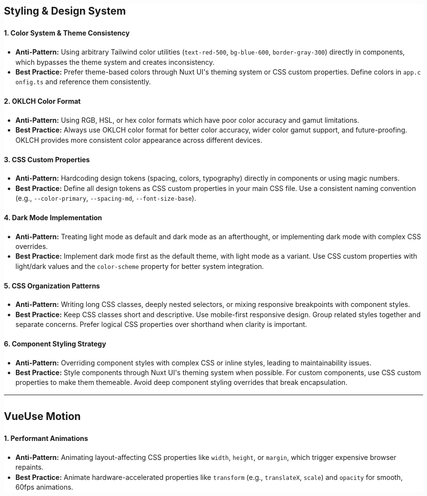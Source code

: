 
## Styling & Design System

#### **1. Color System & Theme Consistency**
*   **Anti-Pattern:** Using arbitrary Tailwind color utilities (`text-red-500`, `bg-blue-600`, `border-gray-300`) directly in components, which bypasses the theme system and creates inconsistency.
*   **Best Practice:** Prefer theme-based colors through Nuxt UI's theming system or CSS custom properties. Define colors in `app.config.ts` and reference them consistently.

#### **2. OKLCH Color Format**
*   **Anti-Pattern:** Using RGB, HSL, or hex color formats which have poor color accuracy and gamut limitations.
*   **Best Practice:** Always use OKLCH color format for better color accuracy, wider color gamut support, and future-proofing. OKLCH provides more consistent color appearance across different devices.

#### **3. CSS Custom Properties**
*   **Anti-Pattern:** Hardcoding design tokens (spacing, colors, typography) directly in components or using magic numbers.
*   **Best Practice:** Define all design tokens as CSS custom properties in your main CSS file. Use a consistent naming convention (e.g., `--color-primary`, `--spacing-md`, `--font-size-base`).

#### **4. Dark Mode Implementation**
*   **Anti-Pattern:** Treating light mode as default and dark mode as an afterthought, or implementing dark mode with complex CSS overrides.
*   **Best Practice:** Implement dark mode first as the default theme, with light mode as a variant. Use CSS custom properties with light/dark values and the `color-scheme` property for better system integration.

#### **5. CSS Organization Patterns**
*   **Anti-Pattern:** Writing long CSS classes, deeply nested selectors, or mixing responsive breakpoints with component styles.
*   **Best Practice:** Keep CSS classes short and descriptive. Use mobile-first responsive design. Group related styles together and separate concerns. Prefer logical CSS properties over shorthand when clarity is important.

#### **6. Component Styling Strategy**
*   **Anti-Pattern:** Overriding component styles with complex CSS or inline styles, leading to maintainability issues.
*   **Best Practice:** Style components through Nuxt UI's theming system when possible. For custom components, use CSS custom properties to make them themeable. Avoid deep component styling overrides that break encapsulation.

---

## VueUse Motion

#### **1. Performant Animations**
*   **Anti-Pattern:** Animating layout-affecting CSS properties like `width`, `height`, or `margin`, which trigger expensive browser repaints.
*   **Best Practice:** Animate hardware-accelerated properties like `transform` (e.g., `translateX`, `scale`) and `opacity` for smooth, 60fps animations.
